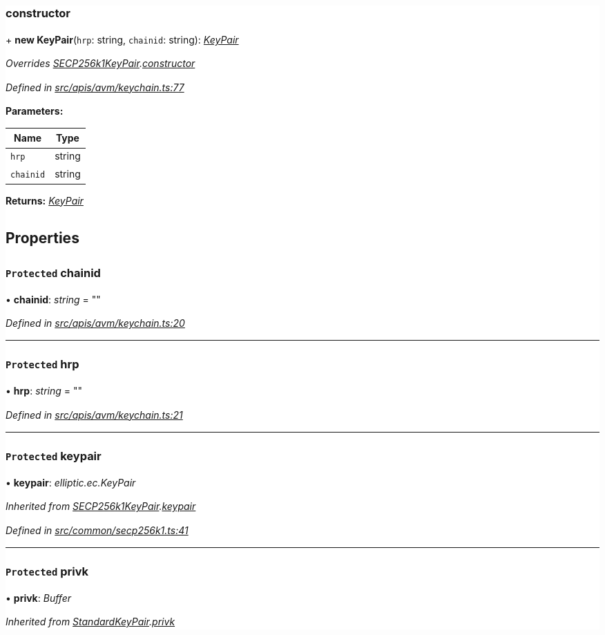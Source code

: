 ###  constructor

\+ **new KeyPair**(`hrp`: string, `chainid`: string): *[KeyPair](api_avm_keychain.keypair.md)*

*Overrides [SECP256k1KeyPair](common_secp256k1keychain.secp256k1keypair.md).[constructor](common_secp256k1keychain.secp256k1keypair.md#constructor)*

*Defined in [src/apis/avm/keychain.ts:77](https://github.com/ava-labs/avalanchejs/blob/a2feb77/src/apis/avm/keychain.ts#L77)*

**Parameters:**

Name | Type |
------ | ------ |
`hrp` | string |
`chainid` | string |

**Returns:** *[KeyPair](api_avm_keychain.keypair.md)*

## Properties

### `Protected` chainid

• **chainid**: *string* = ""

*Defined in [src/apis/avm/keychain.ts:20](https://github.com/ava-labs/avalanchejs/blob/a2feb77/src/apis/avm/keychain.ts#L20)*

___

### `Protected` hrp

• **hrp**: *string* = ""

*Defined in [src/apis/avm/keychain.ts:21](https://github.com/ava-labs/avalanchejs/blob/a2feb77/src/apis/avm/keychain.ts#L21)*

___

### `Protected` keypair

• **keypair**: *elliptic.ec.KeyPair*

*Inherited from [SECP256k1KeyPair](common_secp256k1keychain.secp256k1keypair.md).[keypair](common_secp256k1keychain.secp256k1keypair.md#protected-keypair)*

*Defined in [src/common/secp256k1.ts:41](https://github.com/ava-labs/avalanchejs/blob/a2feb77/src/common/secp256k1.ts#L41)*

___

### `Protected` privk

• **privk**: *Buffer*

*Inherited from [StandardKeyPair](common_keychain.standardkeypair.md).[privk](common_keychain.standardkeypair.md#protected-privk)*
